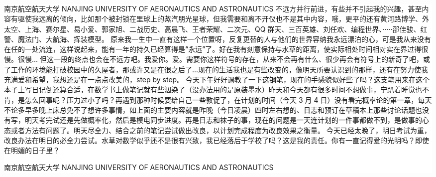 南京航空航天大学
NANJING UNIVERSITY OF AERONAUTICS AND ASTRONAUTICS
不远方并行前进，有些并不引起我的兴趣，甚至内容有驱使我远离的倾向，比如那个被封锁在里球上的蒸汽朋光星球，但我需要和离不开仪也不是其中内容，哦，更平的还有黄河路博学、外太空、上海、赛尔星、易小爱、郭家旭、二战历史、高晨飞、王者荣耀、二次元、QQ 群天、三百英雄、刘任欢、编程世界、·····邵佳骏、红警、魔法门、大航海、挥装模型。
原来我一生中一直有这样一个位置呀，反复更替的人与他们的世界容纳我永远漂泊的心，可是我从来没有在任的一处流连，这样说起来，能有一年的持久已经算得是“永远”了。好在我有刻意保持与水草的距离，使实际相处时间相对实在界过得很慢。很慢...
但这一段的终点也会在不远方吧。我爱你。爱。需要你这样符号的存在，从来不会再有什么、很少再会有符号上的新奇了吧，或了工作的环境能打破校园中的久屋者，那或许又是在很之后了...现在的生活我也是有些改变的，像明天所要认识到的那样，还有在努力使我充满爱和希望，我想还是在一点点改美的，step by step。
今天下午好好调教了一下这钢笔，现在的手感貌似好些了吗？这支笔用来在这个本子上写日记倒还算合适，在数学书上做笔记就有些洇染了（没办法用的是原装墨水）昨天和今天都有很多时间不想做事，宁趴着睡觉也不肯，是怎么回事呢？压力过小了吗？再遇到那种时候要给自己一些敦促了，在计划的时间（今天 3 月 4 日）没有看完概率论的第一章，每天不论多早多晚上床总免不了想许多事情，如上面的主要内容就是昨晚（今日凌晨）四时左右想的、日志和预订在草稿本上那些讨论话题也没有写，明天考完试还是先做概率化，然后是模电同步进度。再是日志和袜子的事，现在的问题是一天连计划的一件事都做不到，是做事的心态或者方法有问题了。明天尽全力、结合之前的笔记尝试做出改良，以计划完成程度为改良效果之衡量。
今天已经太晚了，明日考试为重，改良办法在明日的必全力尝试。水草对数学似乎还不是很有兴致，我已经落后于学校了吗？这是我的责任。你有一直记得爱的光明吗？即使在明媚的日子里？

南京航空航天大学
NANJING UNIVERSITY OF AERONAUTICS AND ASTRONAUTICS
